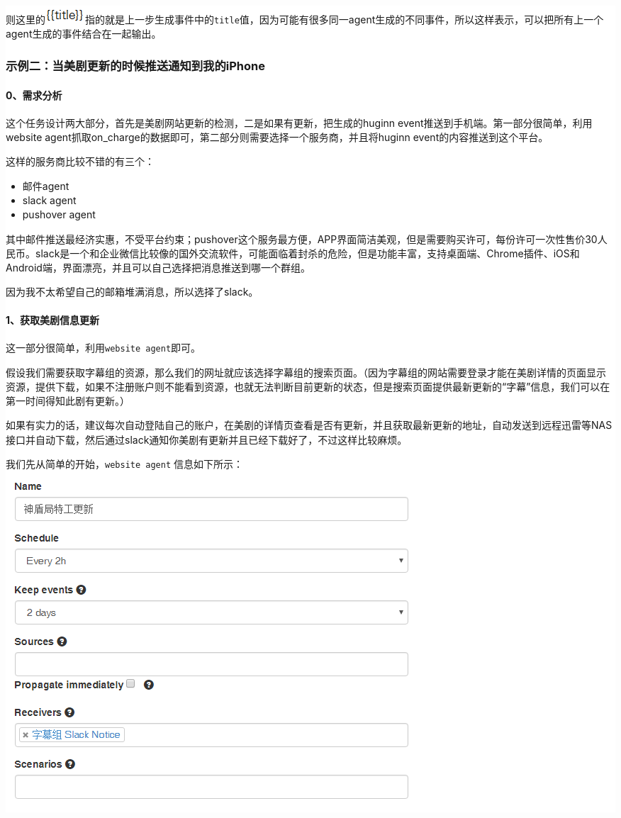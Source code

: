 则这里的![](/media/title.png)指的就是上一步生成事件中的`title`值，因为可能有很多同一agent生成的不同事件，所以这样表示，可以把所有上一个agent生成的事件结合在一起输出。

### 示例二：当美剧更新的时候推送通知到我的iPhone

#### 0、需求分析

这个任务设计两大部分，首先是美剧网站更新的检测，二是如果有更新，把生成的huginn event推送到手机端。第一部分很简单，利用website agent抓取on_charge的数据即可，第二部分则需要选择一个服务商，并且将huginn event的内容推送到这个平台。

这样的服务商比较不错的有三个：

- 邮件agent
- slack agent
- pushover agent

其中邮件推送最经济实惠，不受平台约束；pushover这个服务最方便，APP界面简洁美观，但是需要购买许可，每份许可一次性售价30人民币。slack是一个和企业微信比较像的国外交流软件，可能面临着封杀的危险，但是功能丰富，支持桌面端、Chrome插件、iOS和Android端，界面漂亮，并且可以自己选择把消息推送到哪一个群组。

因为我不太希望自己的邮箱堆满消息，所以选择了slack。

#### 1、获取美剧信息更新

这一部分很简单，利用`website agent`即可。

假设我们需要获取字幕组的资源，那么我们的网址就应该选择字幕组的搜索页面。（因为字幕组的网站需要登录才能在美剧详情的页面显示资源，提供下载，如果不注册账户则不能看到资源，也就无法判断目前更新的状态，但是搜索页面提供最新更新的“字幕”信息，我们可以在第一时间得知此剧有更新。）

如果有实力的话，建议每次自动登陆自己的账户，在美剧的详情页查看是否有更新，并且获取最新更新的地址，自动发送到远程迅雷等NAS接口并自动下载，然后通过slack通知你美剧有更新并且已经下载好了，不过这样比较麻烦。

我们先从简单的开始，`website agent` 信息如下所示：

![sdjtg1](/media/sdjtg1.png)
